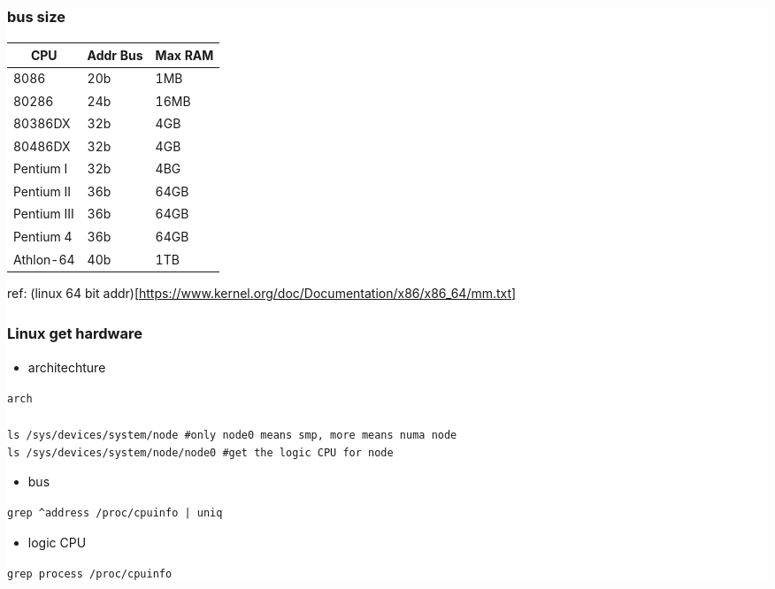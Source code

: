 
### bus size

|CPU|Addr Bus|Max RAM|
|---|--------|-------|
|8086|20b|1MB|
|80286|24b|16MB|
|80386DX|32b|4GB|
|80486DX|32b|4GB|
|Pentium I|32b|4BG|
|Pentium II|36b|64GB|
|Pentium III|36b|64GB|
|Pentium 4|36b|64GB|
|Athlon-64|40b|1TB|

ref: (linux 64 bit addr)[https://www.kernel.org/doc/Documentation/x86/x86_64/mm.txt]


















### Linux get hardware

- architechture
```
arch

ls /sys/devices/system/node #only node0 means smp, more means numa node 
ls /sys/devices/system/node/node0 #get the logic CPU for node

```

- bus
```
grep ^address /proc/cpuinfo | uniq
```

- logic CPU
```
grep process /proc/cpuinfo

```
